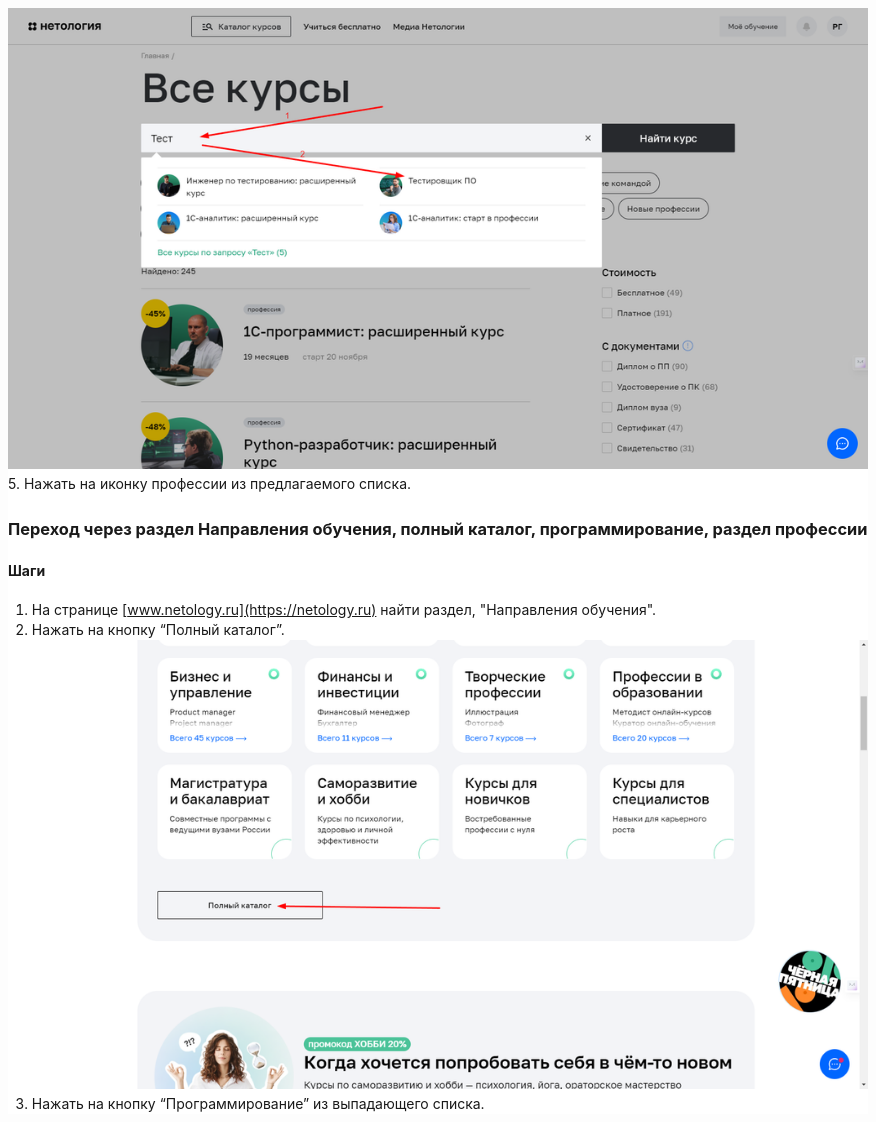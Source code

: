 ![](17.png)
5. Нажать на иконку профессии из предлагаемого списка.



### **Переход  через раздел Направления обучения, полный каталог, программирование, раздел профессии**
#### Шаги
1. На странице [www.netology.ru](https://netology.ru) найти раздел, "Направления обучения".
2. Нажать на кнопку “Полный каталог”.
![](8.png)
3. Нажать на кнопку “Программирование” из выпадающего списка.